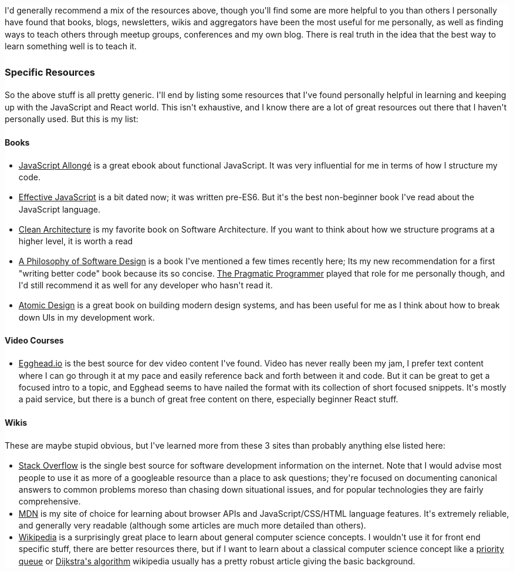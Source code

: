 I'd generally recommend a mix of the resources above, though you'll find some are more helpful to you than others I personally have found that books, blogs, newsletters, wikis and aggregators have been the most useful for me personally, as well as finding ways to teach others through meetup groups, conferences and my own blog.  There is real truth in the idea that the best way to learn something well is to teach it.

### Specific Resources

So the above stuff is all pretty generic.  I'll end by listing some resources that I've found personally helpful in learning and keeping up with the JavaScript and React world.  This isn't exhaustive, and I know there are a lot of great resources out there that I haven't personally used.  But this is my list:


#### Books


- [JavaScript Allongé](https://leanpub.com/javascriptallongesix) is a great ebook about functional JavaScript.  It was very influential for me in terms of how I structure my code.

- [Effective JavaScript](https://amzn.to/2TTXlZt) is a bit dated now; it was written pre-ES6.  But it's the best non-beginner book I've read about the JavaScript language.

- [Clean Architecture](https://amzn.to/2GNviXY) is my favorite book on Software Architecture.  If you want to think about how we structure programs at a higher level, it is worth a read

- [A Philosophy of Software Design](https://amzn.to/2GPi6ll) is a book I've mentioned a few times recently here; Its my new recommendation for a first "writing better code" book because its so concise.  [The Pragmatic Programmer](https://amzn.to/2TRAPAl) played that role for me personally though, and I'd still recommend it as well for any developer who hasn't read it.

- [Atomic Design](http://atomicdesign.bradfrost.com/) is a great book on building modern design systems, and has been useful for me as I think about how to break down UIs in my development work.

#### Video Courses

- [Egghead.io](https://egghead.io/) is the best source for dev video content I've found.  Video has never really been my jam, I prefer text content where I can go through it at my pace and easily reference back and forth between it and code.  But it can be great to get a focused intro to a topic, and Egghead seems to have nailed the format with its collection of short focused snippets. It's mostly a paid service, but there is a bunch of great free content on there, especially beginner React stuff.


#### Wikis

These are maybe stupid obvious, but I've learned more from these 3 sites than probably anything else listed here:

- [Stack Overflow](https://stackoverflow.com/) is the single best source for software development information on the internet.  Note that I would advise most people to use it as more of a googleable resource than a place to ask questions; they're focused on documenting canonical answers to common problems moreso than chasing down situational issues, and for popular technologies they are fairly comprehensive.
- [MDN](https://developer.mozilla.org/en-US/) is my site of choice for learning about browser APIs and JavaScript/CSS/HTML language features.  It's extremely reliable, and generally very readable (although some articles are much more detailed than others).
- [Wikipedia](https://www.wikipedia.org/) is a surprisingly great place to learn about general computer science concepts.  I wouldn't use it for front end specific stuff, there are better resources there, but if I want to learn about a classical computer science concept like a [priority queue](https://en.wikipedia.org/wiki/Priority_queue) or [Dijkstra's algorithm](https://en.wikipedia.org/wiki/Dijkstra%27s_algorithm) wikipedia usually has a pretty robust article giving the basic background.
